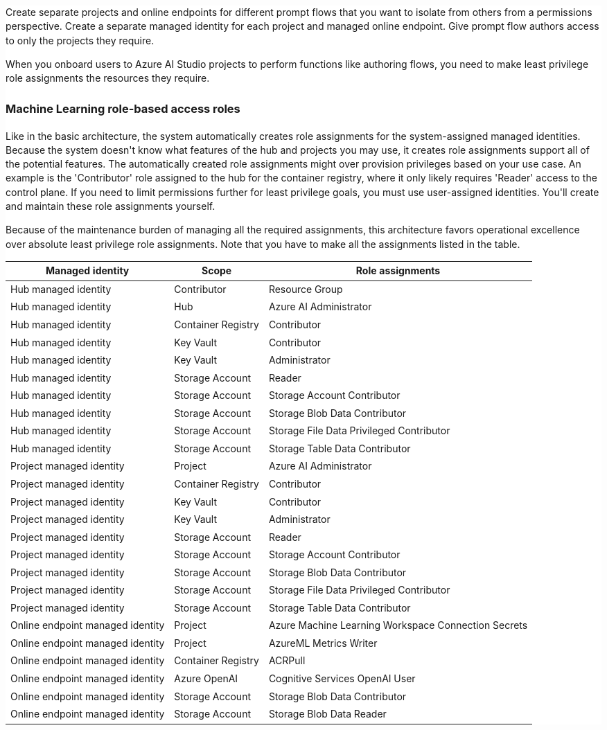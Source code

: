 Create separate projects and online endpoints for different prompt flows that you want to isolate from others from a permissions perspective. Create a separate managed identity for each project and managed online endpoint. Give prompt flow authors access to only the projects they require.

When you onboard users to Azure AI Studio projects to perform functions like authoring flows, you need to make least privilege role assignments the resources they require.

### Machine Learning role-based access roles

Like in the basic architecture, the system automatically creates role assignments for the system-assigned managed identities. Because the system doesn't know what features of the hub and projects you may use, it creates role assignments support all of the potential features. The automatically created role assignments might over provision privileges based on your use case. An example is the 'Contributor' role assigned to the hub for the container registry, where it only likely requires 'Reader' access to the control plane. If you need to limit permissions further for least privilege goals, you must use user-assigned identities. You'll create and maintain these role assignments yourself.

Because of the maintenance burden of managing all the required assignments, this architecture favors operational excellence over absolute least privilege role assignments. Note that you have to make all the assignments listed in the table.

| Managed identity | Scope | Role assignments |
| --- | --- | --- |
| Hub managed identity | Contributor | Resource Group |
| Hub managed identity | Hub | Azure AI Administrator |
| Hub managed identity | Container Registry | Contributor |
| Hub managed identity | Key Vault | Contributor |
| Hub managed identity | Key Vault | Administrator |
| Hub managed identity | Storage Account | Reader |
| Hub managed identity | Storage Account | Storage Account Contributor |
| Hub managed identity | Storage Account | Storage Blob Data Contributor |
| Hub managed identity | Storage Account | Storage File Data Privileged Contributor |
| Hub managed identity | Storage Account | Storage Table Data Contributor |
| Project managed identity | Project | Azure AI Administrator |
| Project managed identity | Container Registry | Contributor |
| Project managed identity | Key Vault | Contributor |
| Project managed identity | Key Vault | Administrator |
| Project managed identity | Storage Account | Reader |
| Project managed identity | Storage Account | Storage Account Contributor |
| Project managed identity | Storage Account | Storage Blob Data Contributor |
| Project managed identity | Storage Account | Storage File Data Privileged Contributor |
| Project managed identity | Storage Account | Storage Table Data Contributor |
| Online endpoint managed identity | Project | Azure Machine Learning Workspace Connection Secrets |
| Online endpoint managed identity | Project | AzureML Metrics Writer |
| Online endpoint managed identity | Container Registry | ACRPull |
| Online endpoint managed identity | Azure OpenAI | Cognitive Services OpenAI User |
| Online endpoint managed identity | Storage Account | Storage Blob Data Contributor |
| Online endpoint managed identity | Storage Account | Storage Blob Data Reader |
